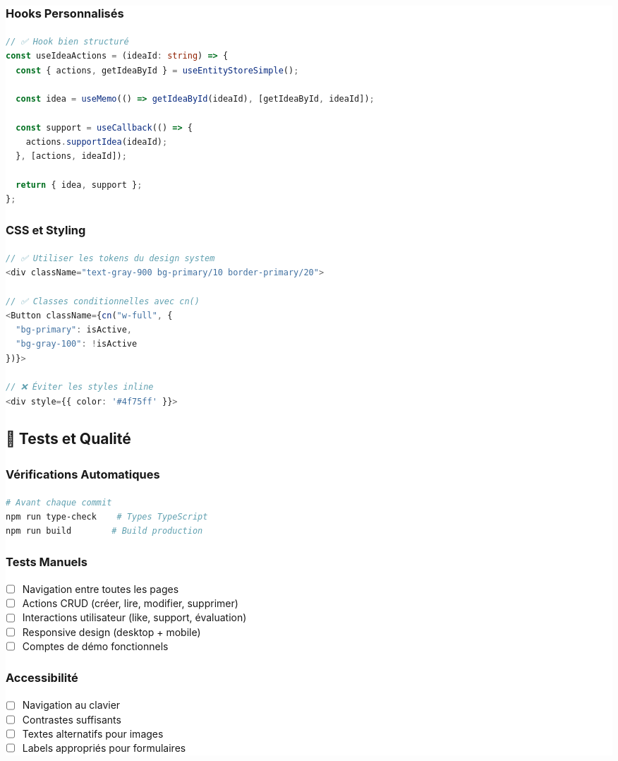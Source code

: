 ### Hooks Personnalisés
```typescript
// ✅ Hook bien structuré
const useIdeaActions = (ideaId: string) => {
  const { actions, getIdeaById } = useEntityStoreSimple();
  
  const idea = useMemo(() => getIdeaById(ideaId), [getIdeaById, ideaId]);
  
  const support = useCallback(() => {
    actions.supportIdea(ideaId);
  }, [actions, ideaId]);
  
  return { idea, support };
};
```

### CSS et Styling
```typescript
// ✅ Utiliser les tokens du design system
<div className="text-gray-900 bg-primary/10 border-primary/20">

// ✅ Classes conditionnelles avec cn()
<Button className={cn("w-full", {
  "bg-primary": isActive,
  "bg-gray-100": !isActive
})}>

// ❌ Éviter les styles inline
<div style={{ color: '#4f75ff' }}>
```

## 🧪 Tests et Qualité

### Vérifications Automatiques
```bash
# Avant chaque commit
npm run type-check    # Types TypeScript
npm run build        # Build production
```

### Tests Manuels
- [ ] Navigation entre toutes les pages
- [ ] Actions CRUD (créer, lire, modifier, supprimer)
- [ ] Interactions utilisateur (like, support, évaluation)
- [ ] Responsive design (desktop + mobile)
- [ ] Comptes de démo fonctionnels

### Accessibilité
- [ ] Navigation au clavier
- [ ] Contrastes suffisants  
- [ ] Textes alternatifs pour images
- [ ] Labels appropriés pour formulaires
